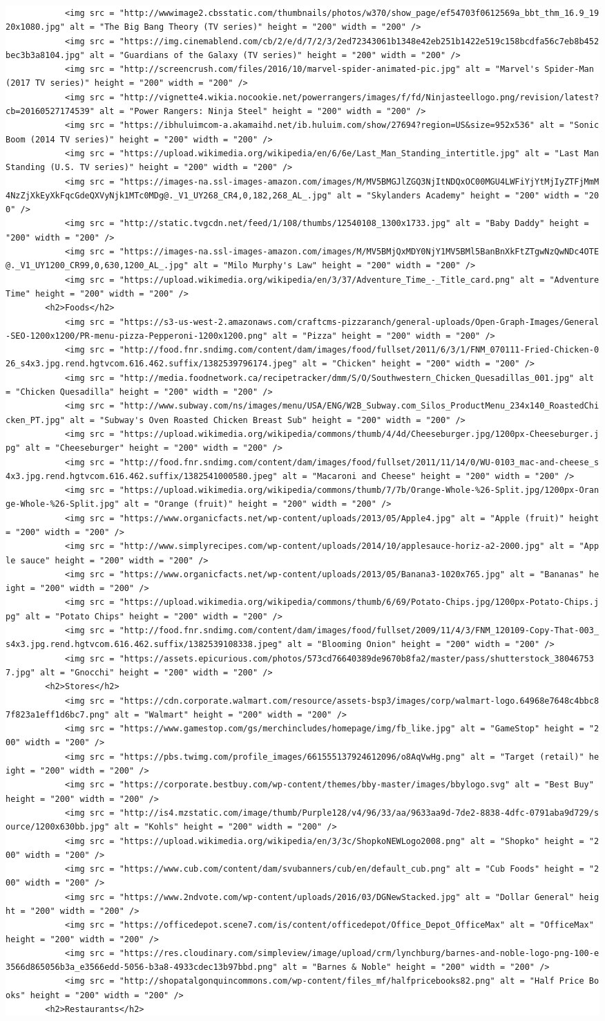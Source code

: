 				<img src = "http://wwwimage2.cbsstatic.com/thumbnails/photos/w370/show_page/ef54703f0612569a_bbt_thm_16.9_1920x1080.jpg" alt = "The Big Bang Theory (TV series)" height = "200" width = "200" />
				<img src = "https://img.cinemablend.com/cb/2/e/d/7/2/3/2ed72343061b1348e42eb251b1422e519c158bcdfa56c7eb8b452bec3b3a8104.jpg" alt = "Guardians of the Galaxy (TV series)" height = "200" width = "200" />
				<img src = "http://screencrush.com/files/2016/10/marvel-spider-animated-pic.jpg" alt = "Marvel's Spider-Man (2017 TV series)" height = "200" width = "200" />
				<img src = "http://vignette4.wikia.nocookie.net/powerrangers/images/f/fd/Ninjasteellogo.png/revision/latest?cb=20160527174539" alt = "Power Rangers: Ninja Steel" height = "200" width = "200" />
				<img src = "https://ibhuluimcom-a.akamaihd.net/ib.huluim.com/show/27694?region=US&size=952x536" alt = "Sonic Boom (2014 TV series)" height = "200" width = "200" />
				<img src = "https://upload.wikimedia.org/wikipedia/en/6/6e/Last_Man_Standing_intertitle.jpg" alt = "Last Man Standing (U.S. TV series)" height = "200" width = "200" />
				<img src = "https://images-na.ssl-images-amazon.com/images/M/MV5BMGJlZGQ3NjItNDQxOC00MGU4LWFiYjYtMjIyZTFjMmM4NzZjXkEyXkFqcGdeQXVyNjk1MTc0MDg@._V1_UY268_CR4,0,182,268_AL_.jpg" alt = "Skylanders Academy" height = "200" width = "200" />
				<img src = "http://static.tvgcdn.net/feed/1/108/thumbs/12540108_1300x1733.jpg" alt = "Baby Daddy" height = "200" width = "200" />
				<img src = "https://images-na.ssl-images-amazon.com/images/M/MV5BMjQxMDY0NjY1MV5BMl5BanBnXkFtZTgwNzQwNDc4OTE@._V1_UY1200_CR99,0,630,1200_AL_.jpg" alt = "Milo Murphy's Law" height = "200" width = "200" />
				<img src = "https://upload.wikimedia.org/wikipedia/en/3/37/Adventure_Time_-_Title_card.png" alt = "Adventure Time" height = "200" width = "200" />
			<h2>Foods</h2>
				<img src = "https://s3-us-west-2.amazonaws.com/craftcms-pizzaranch/general-uploads/Open-Graph-Images/General-SEO-1200x1200/PR-menu-pizza-Pepperoni-1200x1200.png" alt = "Pizza" height = "200" width = "200" />
				<img src = "http://food.fnr.sndimg.com/content/dam/images/food/fullset/2011/6/3/1/FNM_070111-Fried-Chicken-026_s4x3.jpg.rend.hgtvcom.616.462.suffix/1382539796174.jpeg" alt = "Chicken" height = "200" width = "200" />
				<img src = "http://media.foodnetwork.ca/recipetracker/dmm/S/O/Southwestern_Chicken_Quesadillas_001.jpg" alt = "Chicken Quesadilla" height = "200" width = "200" />
				<img src = "http://www.subway.com/ns/images/menu/USA/ENG/W2B_Subway.com_Silos_ProductMenu_234x140_RoastedChicken_PT.jpg" alt = "Subway's Oven Roasted Chicken Breast Sub" height = "200" width = "200" />
				<img src = "https://upload.wikimedia.org/wikipedia/commons/thumb/4/4d/Cheeseburger.jpg/1200px-Cheeseburger.jpg" alt = "Cheeseburger" height = "200" width = "200" />
				<img src = "http://food.fnr.sndimg.com/content/dam/images/food/fullset/2011/11/14/0/WU-0103_mac-and-cheese_s4x3.jpg.rend.hgtvcom.616.462.suffix/1382541000580.jpeg" alt = "Macaroni and Cheese" height = "200" width = "200" />
				<img src = "https://upload.wikimedia.org/wikipedia/commons/thumb/7/7b/Orange-Whole-%26-Split.jpg/1200px-Orange-Whole-%26-Split.jpg" alt = "Orange (fruit)" height = "200" width = "200" />
				<img src = "https://www.organicfacts.net/wp-content/uploads/2013/05/Apple4.jpg" alt = "Apple (fruit)" height = "200" width = "200" />
				<img src = "http://www.simplyrecipes.com/wp-content/uploads/2014/10/applesauce-horiz-a2-2000.jpg" alt = "Apple sauce" height = "200" width = "200" />
				<img src = "https://www.organicfacts.net/wp-content/uploads/2013/05/Banana3-1020x765.jpg" alt = "Bananas" height = "200" width = "200" />
				<img src = "https://upload.wikimedia.org/wikipedia/commons/thumb/6/69/Potato-Chips.jpg/1200px-Potato-Chips.jpg" alt = "Potato Chips" height = "200" width = "200" />
				<img src = "http://food.fnr.sndimg.com/content/dam/images/food/fullset/2009/11/4/3/FNM_120109-Copy-That-003_s4x3.jpg.rend.hgtvcom.616.462.suffix/1382539108338.jpeg" alt = "Blooming Onion" height = "200" width = "200" />
				<img src = "https://assets.epicurious.com/photos/573cd76640389de9670b8fa2/master/pass/shutterstock_380467537.jpg" alt = "Gnocchi" height = "200" width = "200" />
			<h2>Stores</h2>
				<img src = "https://cdn.corporate.walmart.com/resource/assets-bsp3/images/corp/walmart-logo.64968e7648c4bbc87f823a1eff1d6bc7.png" alt = "Walmart" height = "200" width = "200" />
				<img src = "https://www.gamestop.com/gs/merchincludes/homepage/img/fb_like.jpg" alt = "GameStop" height = "200" width = "200" />
				<img src = "https://pbs.twimg.com/profile_images/661555137924612096/o8AqVwHg.png" alt = "Target (retail)" height = "200" width = "200" />
				<img src = "https://corporate.bestbuy.com/wp-content/themes/bby-master/images/bbylogo.svg" alt = "Best Buy" height = "200" width = "200" />
				<img src = "http://is4.mzstatic.com/image/thumb/Purple128/v4/96/33/aa/9633aa9d-7de2-8838-4dfc-0791aba9d729/source/1200x630bb.jpg" alt = "Kohls" height = "200" width = "200" />
				<img src = "https://upload.wikimedia.org/wikipedia/en/3/3c/ShopkoNEWLogo2008.png" alt = "Shopko" height = "200" width = "200" />
				<img src = "https://www.cub.com/content/dam/svubanners/cub/en/default_cub.png" alt = "Cub Foods" height = "200" width = "200" />
				<img src = "https://www.2ndvote.com/wp-content/uploads/2016/03/DGNewStacked.jpg" alt = "Dollar General" height = "200" width = "200" />
				<img src = "https://officedepot.scene7.com/is/content/officedepot/Office_Depot_OfficeMax" alt = "OfficeMax" height = "200" width = "200" />
				<img src = "https://res.cloudinary.com/simpleview/image/upload/crm/lynchburg/barnes-and-noble-logo-png-100-e3566d865056b3a_e3566edd-5056-b3a8-4933cdec13b97bbd.png" alt = "Barnes & Noble" height = "200" width = "200" />
				<img src = "http://shopatalgonquincommons.com/wp-content/files_mf/halfpricebooks82.png" alt = "Half Price Books" height = "200" width = "200" />
			<h2>Restaurants</h2>